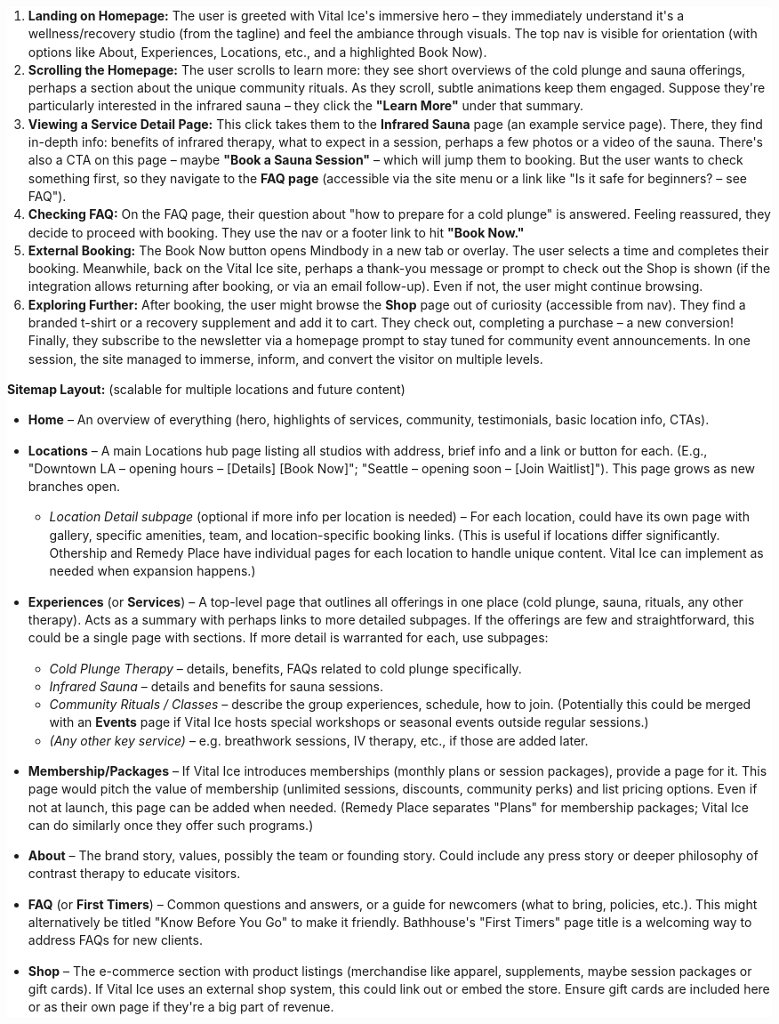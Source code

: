 1. **Landing on Homepage:** The user is greeted with Vital Ice's immersive hero – they immediately understand it's a wellness/recovery studio (from the tagline) and feel the ambiance through visuals. The top nav is visible for orientation (with options like About, Experiences, Locations, etc., and a highlighted Book Now).
2. **Scrolling the Homepage:** The user scrolls to learn more: they see short overviews of the cold plunge and sauna offerings, perhaps a section about the unique community rituals. As they scroll, subtle animations keep them engaged. Suppose they're particularly interested in the infrared sauna – they click the **"Learn More"** under that summary.
3. **Viewing a Service Detail Page:** This click takes them to the **Infrared Sauna** page (an example service page). There, they find in-depth info: benefits of infrared therapy, what to expect in a session, perhaps a few photos or a video of the sauna. There's also a CTA on this page – maybe **"Book a Sauna Session"** – which will jump them to booking. But the user wants to check something first, so they navigate to the **FAQ page** (accessible via the site menu or a link like "Is it safe for beginners? – see FAQ").
4. **Checking FAQ:** On the FAQ page, their question about "how to prepare for a cold plunge" is answered. Feeling reassured, they decide to proceed with booking. They use the nav or a footer link to hit **"Book Now."**
5. **External Booking:** The Book Now button opens Mindbody in a new tab or overlay. The user selects a time and completes their booking. Meanwhile, back on the Vital Ice site, perhaps a thank-you message or prompt to check out the Shop is shown (if the integration allows returning after booking, or via an email follow-up). Even if not, the user might continue browsing.
6. **Exploring Further:** After booking, the user might browse the **Shop** page out of curiosity (accessible from nav). They find a branded t-shirt or a recovery supplement and add it to cart. They check out, completing a purchase – a new conversion! Finally, they subscribe to the newsletter via a homepage prompt to stay tuned for community event announcements. In one session, the site managed to immerse, inform, and convert the visitor on multiple levels.

**Sitemap Layout:** (scalable for multiple locations and future content)

- **Home** – An overview of everything (hero, highlights of services, community, testimonials, basic location info, CTAs).
- **Locations** – A main Locations hub page listing all studios with address, brief info and a link or button for each. (E.g., "Downtown LA – opening hours – \[Details] \[Book Now]"; "Seattle – opening soon – \[Join Waitlist]"). This page grows as new branches open.

  - _Location Detail subpage_ (optional if more info per location is needed) – For each location, could have its own page with gallery, specific amenities, team, and location-specific booking links. (This is useful if locations differ significantly. Othership and Remedy Place have individual pages for each location to handle unique content. Vital Ice can implement as needed when expansion happens.)

- **Experiences** (or **Services**) – A top-level page that outlines all offerings in one place (cold plunge, sauna, rituals, any other therapy). Acts as a summary with perhaps links to more detailed subpages. If the offerings are few and straightforward, this could be a single page with sections. If more detail is warranted for each, use subpages:

  - _Cold Plunge Therapy_ – details, benefits, FAQs related to cold plunge specifically.
  - _Infrared Sauna_ – details and benefits for sauna sessions.
  - _Community Rituals / Classes_ – describe the group experiences, schedule, how to join. (Potentially this could be merged with an **Events** page if Vital Ice hosts special workshops or seasonal events outside regular sessions.)
  - _(Any other key service)_ – e.g. breathwork sessions, IV therapy, etc., if those are added later.

- **Membership/Packages** – If Vital Ice introduces memberships (monthly plans or session packages), provide a page for it. This page would pitch the value of membership (unlimited sessions, discounts, community perks) and list pricing options. Even if not at launch, this page can be added when needed. (Remedy Place separates "Plans" for membership packages; Vital Ice can do similarly once they offer such programs.)
- **About** – The brand story, values, possibly the team or founding story. Could include any press story or deeper philosophy of contrast therapy to educate visitors.
- **FAQ** (or **First Timers**) – Common questions and answers, or a guide for newcomers (what to bring, policies, etc.). This might alternatively be titled "Know Before You Go" to make it friendly. Bathhouse's "First Timers" page title is a welcoming way to address FAQs for new clients.
- **Shop** – The e-commerce section with product listings (merchandise like apparel, supplements, maybe session packages or gift cards). If Vital Ice uses an external shop system, this could link out or embed the store. Ensure gift cards are included here or as their own page if they're a big part of revenue.